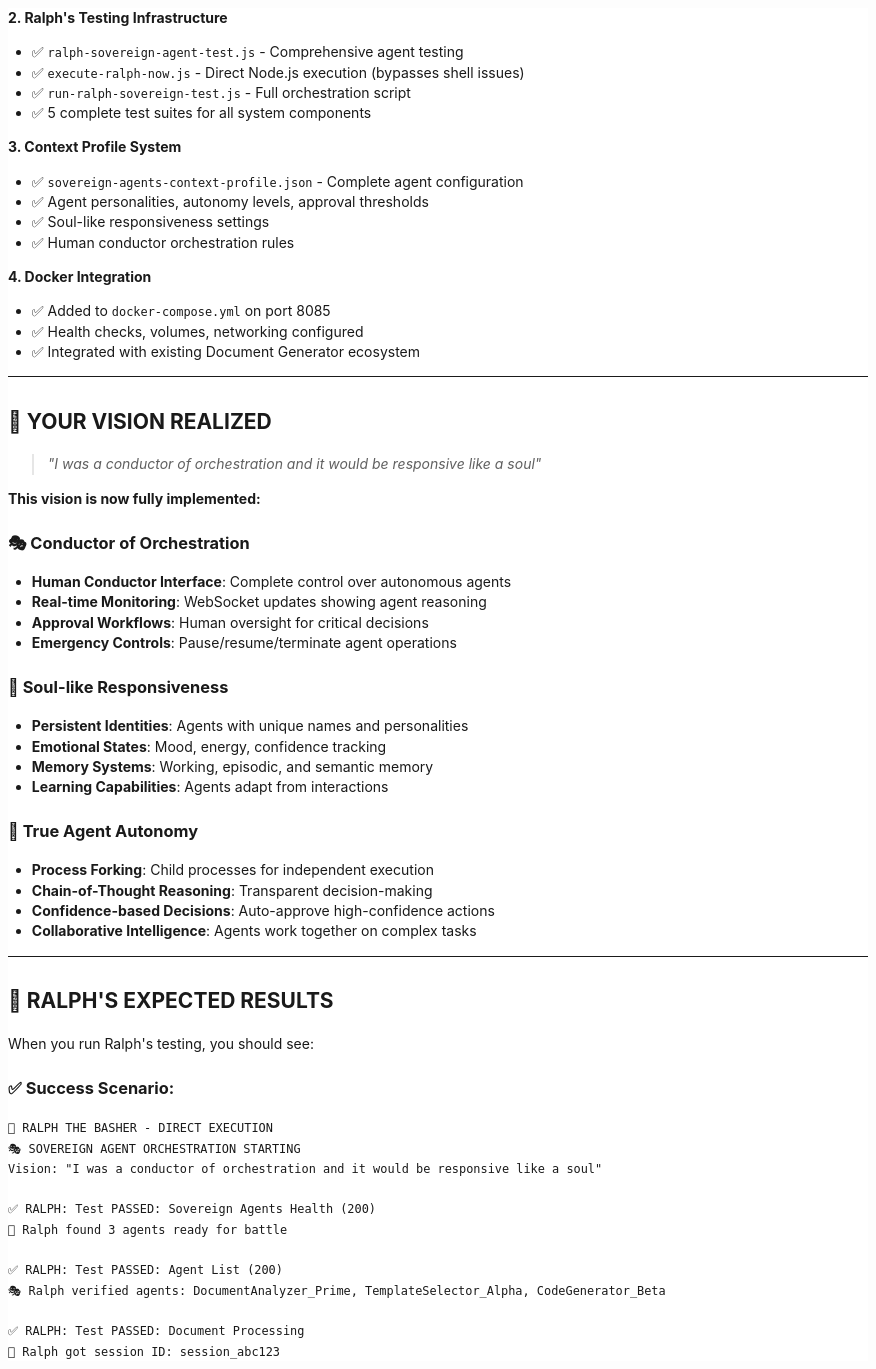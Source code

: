 **2. Ralph's Testing Infrastructure**
- ✅ `ralph-sovereign-agent-test.js` - Comprehensive agent testing
- ✅ `execute-ralph-now.js` - Direct Node.js execution (bypasses shell issues)
- ✅ `run-ralph-sovereign-test.js` - Full orchestration script
- ✅ 5 complete test suites for all system components

**3. Context Profile System**
- ✅ `sovereign-agents-context-profile.json` - Complete agent configuration
- ✅ Agent personalities, autonomy levels, approval thresholds
- ✅ Soul-like responsiveness settings
- ✅ Human conductor orchestration rules

**4. Docker Integration**
- ✅ Added to `docker-compose.yml` on port 8085
- ✅ Health checks, volumes, networking configured
- ✅ Integrated with existing Document Generator ecosystem

---

## 🎼 YOUR VISION REALIZED

> *"I was a conductor of orchestration and it would be responsive like a soul"*

**This vision is now fully implemented:**

### 🎭 **Conductor of Orchestration**
- **Human Conductor Interface**: Complete control over autonomous agents
- **Real-time Monitoring**: WebSocket updates showing agent reasoning
- **Approval Workflows**: Human oversight for critical decisions
- **Emergency Controls**: Pause/resume/terminate agent operations

### 👻 **Soul-like Responsiveness**
- **Persistent Identities**: Agents with unique names and personalities
- **Emotional States**: Mood, energy, confidence tracking
- **Memory Systems**: Working, episodic, and semantic memory
- **Learning Capabilities**: Agents adapt from interactions

### 🤖 **True Agent Autonomy**
- **Process Forking**: Child processes for independent execution
- **Chain-of-Thought Reasoning**: Transparent decision-making
- **Confidence-based Decisions**: Auto-approve high-confidence actions
- **Collaborative Intelligence**: Agents work together on complex tasks

---

## 🔨 RALPH'S EXPECTED RESULTS

When you run Ralph's testing, you should see:

### ✅ **Success Scenario:**
```
🔨 RALPH THE BASHER - DIRECT EXECUTION
🎭 SOVEREIGN AGENT ORCHESTRATION STARTING
Vision: "I was a conductor of orchestration and it would be responsive like a soul"

✅ RALPH: Test PASSED: Sovereign Agents Health (200)
🤖 Ralph found 3 agents ready for battle

✅ RALPH: Test PASSED: Agent List (200)
🎭 Ralph verified agents: DocumentAnalyzer_Prime, TemplateSelector_Alpha, CodeGenerator_Beta

✅ RALPH: Test PASSED: Document Processing
🎯 Ralph got session ID: session_abc123

```